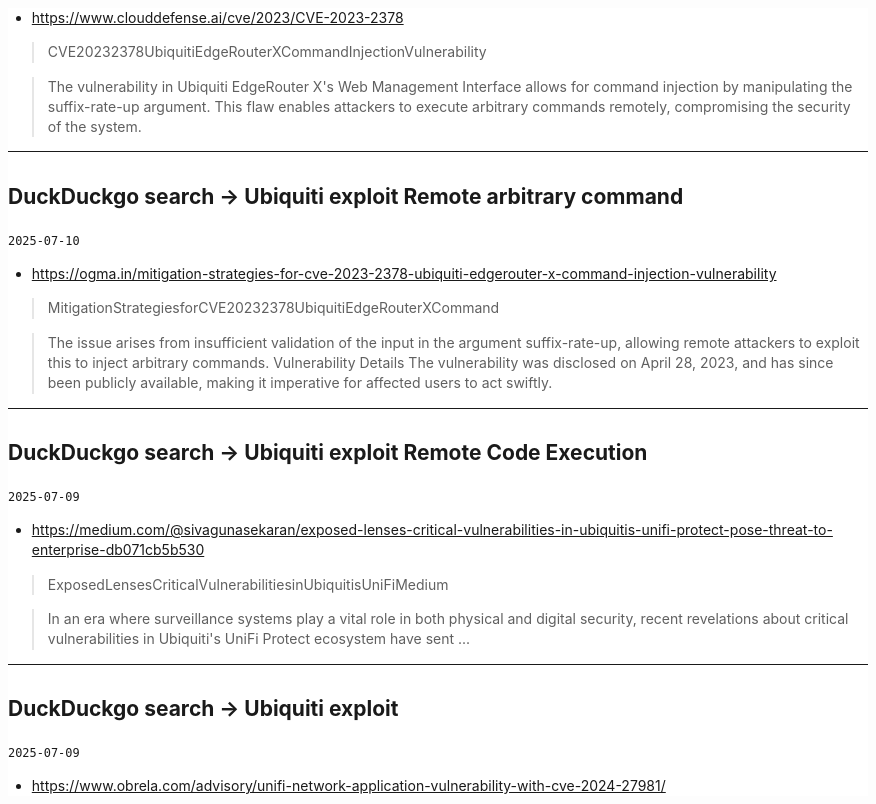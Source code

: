 * https://www.clouddefense.ai/cve/2023/CVE-2023-2378

<blockquote>
 CVE20232378UbiquitiEdgeRouterXCommandInjectionVulnerability
</blockquote>
<blockquote>
The vulnerability in Ubiquiti EdgeRouter X's Web Management Interface allows for command injection by manipulating the suffix-rate-up argument. This flaw enables attackers to execute arbitrary commands remotely, compromising the security of the system.
</blockquote>

---

## DuckDuckgo search -> Ubiquiti exploit Remote arbitrary command
`2025-07-10`

* https://ogma.in/mitigation-strategies-for-cve-2023-2378-ubiquiti-edgerouter-x-command-injection-vulnerability

<blockquote>
 MitigationStrategiesforCVE20232378UbiquitiEdgeRouterXCommand
</blockquote>
<blockquote>
The issue arises from insufficient validation of the input in the argument suffix-rate-up, allowing remote attackers to exploit this to inject arbitrary commands. Vulnerability Details The vulnerability was disclosed on April 28, 2023, and has since been publicly available, making it imperative for affected users to act swiftly.
</blockquote>

---

## DuckDuckgo search -> Ubiquiti exploit Remote Code Execution
`2025-07-09`

* https://medium.com/@sivagunasekaran/exposed-lenses-critical-vulnerabilities-in-ubiquitis-unifi-protect-pose-threat-to-enterprise-db071cb5b530

<blockquote>
 ExposedLensesCriticalVulnerabilitiesinUbiquitisUniFiMedium
</blockquote>
<blockquote>
In an era where surveillance systems play a vital role in both physical and digital security, recent revelations about critical vulnerabilities in Ubiquiti's UniFi Protect ecosystem have sent ...
</blockquote>

---

## DuckDuckgo search -> Ubiquiti exploit
`2025-07-09`

* https://www.obrela.com/advisory/unifi-network-application-vulnerability-with-cve-2024-27981/
